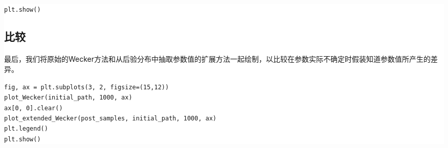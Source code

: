 ```{code-cell} ipython3
plt.show()
```

## 比较

最后，我们将原始的Wecker方法和从后验分布中抽取参数值的扩展方法一起绘制，以比较在参数实际不确定时假装知道参数值所产生的差异。

```{code-cell} ipython3
fig, ax = plt.subplots(3, 2, figsize=(15,12))
plot_Wecker(initial_path, 1000, ax)
ax[0, 0].clear()
plot_extended_Wecker(post_samples, initial_path, 1000, ax)
plt.legend()
plt.show()
```
